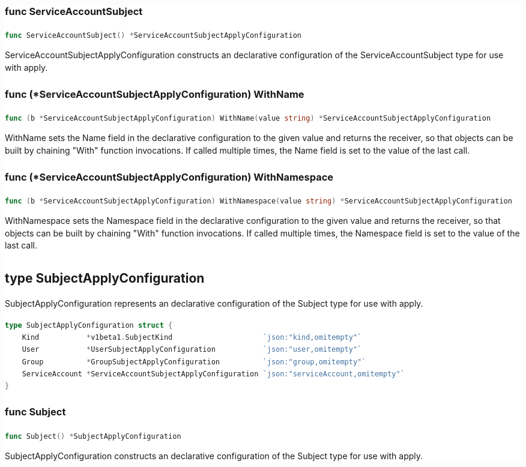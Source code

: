 ### func ServiceAccountSubject

```go
func ServiceAccountSubject() *ServiceAccountSubjectApplyConfiguration
```

ServiceAccountSubjectApplyConfiguration constructs an declarative configuration of the ServiceAccountSubject type for use with apply.

### func \(\*ServiceAccountSubjectApplyConfiguration\) WithName

```go
func (b *ServiceAccountSubjectApplyConfiguration) WithName(value string) *ServiceAccountSubjectApplyConfiguration
```

WithName sets the Name field in the declarative configuration to the given value and returns the receiver, so that objects can be built by chaining "With" function invocations. If called multiple times, the Name field is set to the value of the last call.

### func \(\*ServiceAccountSubjectApplyConfiguration\) WithNamespace

```go
func (b *ServiceAccountSubjectApplyConfiguration) WithNamespace(value string) *ServiceAccountSubjectApplyConfiguration
```

WithNamespace sets the Namespace field in the declarative configuration to the given value and returns the receiver, so that objects can be built by chaining "With" function invocations. If called multiple times, the Namespace field is set to the value of the last call.

## type SubjectApplyConfiguration

SubjectApplyConfiguration represents an declarative configuration of the Subject type for use with apply.

```go
type SubjectApplyConfiguration struct {
    Kind           *v1beta1.SubjectKind                     `json:"kind,omitempty"`
    User           *UserSubjectApplyConfiguration           `json:"user,omitempty"`
    Group          *GroupSubjectApplyConfiguration          `json:"group,omitempty"`
    ServiceAccount *ServiceAccountSubjectApplyConfiguration `json:"serviceAccount,omitempty"`
}
```

### func Subject

```go
func Subject() *SubjectApplyConfiguration
```

SubjectApplyConfiguration constructs an declarative configuration of the Subject type for use with apply.
